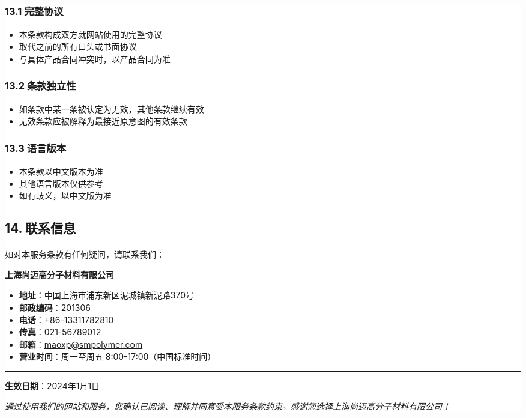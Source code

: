 ### 13.1 完整协议
- 本条款构成双方就网站使用的完整协议
- 取代之前的所有口头或书面协议
- 与具体产品合同冲突时，以产品合同为准

### 13.2 条款独立性
- 如条款中某一条被认定为无效，其他条款继续有效
- 无效条款应被解释为最接近原意图的有效条款

### 13.3 语言版本
- 本条款以中文版本为准
- 其他语言版本仅供参考
- 如有歧义，以中文版为准

## 14. 联系信息

如对本服务条款有任何疑问，请联系我们：

**上海尚迈高分子材料有限公司**
- **地址**：中国上海市浦东新区泥城镇新泥路370号
- **邮政编码**：201306
- **电话**：+86-13311782810
- **传真**：021-56789012
- **邮箱**：maoxp@smpolymer.com
- **营业时间**：周一至周五 8:00-17:00（中国标准时间）

---

**生效日期**：2024年1月1日

*通过使用我们的网站和服务，您确认已阅读、理解并同意受本服务条款约束。感谢您选择上海尚迈高分子材料有限公司！*